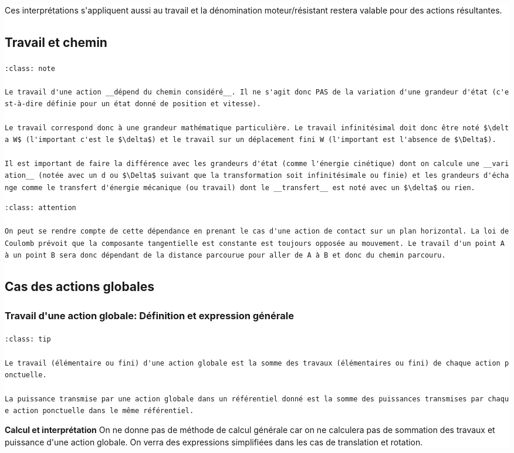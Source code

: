 Ces interprétations s'appliquent aussi au travail et la dénomination moteur/résistant restera valable pour des actions résultantes.


## Travail et chemin

````{admonition} Attention : Dépendance et notation
:class: note

Le travail d'une action __dépend du chemin considéré__. Il ne s'agit donc PAS de la variation d'une grandeur d'état (c'est-à-dire définie pour un état donné de position et vitesse).

Le travail correspond donc à une grandeur mathématique particulière. Le travail infinitésimal doit donc être noté $\delta W$ (l'important c'est le $\delta$) et le travail sur un déplacement fini W (l'important est l'absence de $\Delta$).

Il est important de faire la différence avec les grandeurs d'état (comme l'énergie cinétique) dont on calcule une __variation__ (notée avec un d ou $\Delta$ suivant que la transformation soit infinitésimale ou finie) et les grandeurs d'échange comme le transfert d'énergie mécanique (ou travail) dont le __transfert__ est noté avec un $\delta$ ou rien.

````

````{admonition} Exercice Dépendance
:class: attention

On peut se rendre compte de cette dépendance en prenant le cas d'une action de contact sur un plan horizontal. La loi de Coulomb prévoit que la composante tangentielle est constante est toujours opposée au mouvement. Le travail d'un point A à un point B sera donc dépendant de la distance parcourue pour aller de A à B et donc du chemin parcouru.

````

## Cas des actions globales

### Travail d'une action globale: Définition et expression générale

````{admonition} Définition : Travail et puissance d'une action globale
:class: tip

Le travail (élémentaire ou fini) d'une action globale est la somme des travaux (élémentaires ou fini) de chaque action ponctuelle.

La puissance transmise par une action globale dans un référentiel donné est la somme des puissances transmises par chaque action ponctuelle dans le même référentiel.

````


__Calcul et interprétation__
On ne donne pas de méthode de calcul générale car on ne calculera pas de sommation des travaux et puissance d'une action globale. On verra des expressions simplifiées dans les cas de translation et rotation.
